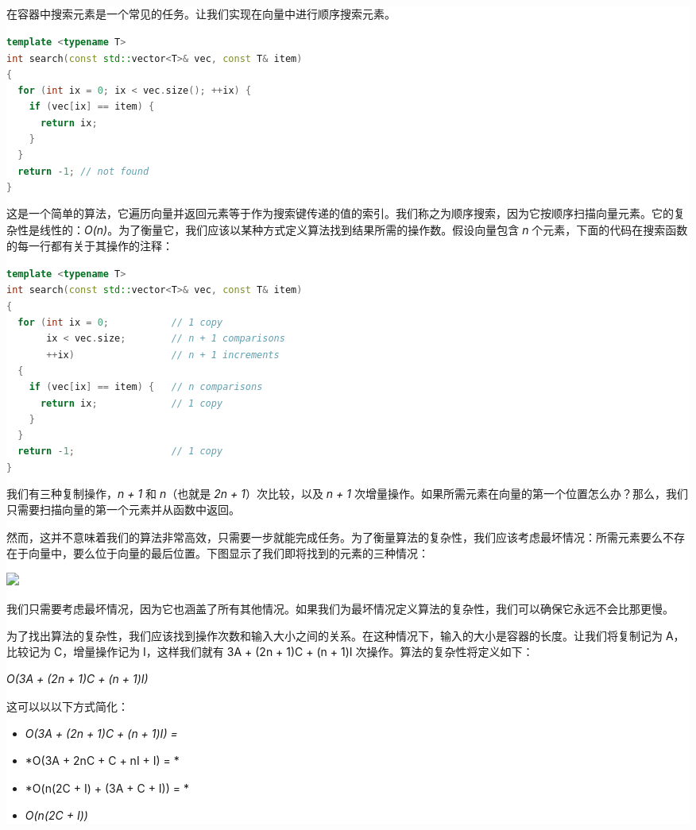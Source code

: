 在容器中搜索元素是一个常见的任务。让我们实现在向量中进行顺序搜索元素。

```cpp
template <typename T>
int search(const std::vector<T>& vec, const T& item)
{
  for (int ix = 0; ix < vec.size(); ++ix) {
    if (vec[ix] == item) {
      return ix;
    }
  }
  return -1; // not found
}
```

这是一个简单的算法，它遍历向量并返回元素等于作为搜索键传递的值的索引。我们称之为顺序搜索，因为它按顺序扫描向量元素。它的复杂性是线性的：*O(n)*。为了衡量它，我们应该以某种方式定义算法找到结果所需的操作数。假设向量包含 *n* 个元素，下面的代码在搜索函数的每一行都有关于其操作的注释：

```cpp
template <typename T>
int search(const std::vector<T>& vec, const T& item)
{
  for (int ix = 0;           // 1 copy
       ix < vec.size;        // n + 1 comparisons 
       ++ix)                 // n + 1 increments
  {  
    if (vec[ix] == item) {   // n comparisons
      return ix;             // 1 copy
    }
  }
  return -1;                 // 1 copy
}
```

我们有三种复制操作，*n + 1* 和 *n*（也就是 *2n + 1*）次比较，以及 *n + 1* 次增量操作。如果所需元素在向量的第一个位置怎么办？那么，我们只需要扫描向量的第一个元素并从函数中返回。

然而，这并不意味着我们的算法非常高效，只需要一步就能完成任务。为了衡量算法的复杂性，我们应该考虑最坏情况：所需元素要么不存在于向量中，要么位于向量的最后位置。下图显示了我们即将找到的元素的三种情况：

![](img/89c34b2d-9597-4ea4-ac1a-a32ef5031eb7.png)

我们只需要考虑最坏情况，因为它也涵盖了所有其他情况。如果我们为最坏情况定义算法的复杂性，我们可以确保它永远不会比那更慢。

为了找出算法的复杂性，我们应该找到操作次数和输入大小之间的关系。在这种情况下，输入的大小是容器的长度。让我们将复制记为 A，比较记为 C，增量操作记为 I，这样我们就有 3A + (2n + 1)C + (n + 1)I 次操作。算法的复杂性将定义如下：

*O(3A + (2n + 1)C + (n + 1)I)*

这可以以以下方式简化：

+   *O(3A + (2n + 1)C + (n + 1)I) =*

+   *O(3A + 2nC + C + nI + I) = *

+   *O(n(2C + I) + (3A + C + I)) = *

+   *O(n(2C + I))*
